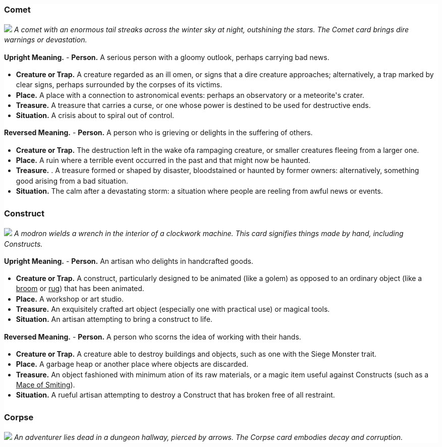 ### Comet
![](https://raw.githubusercontent.com/5etools-mirror-3/5etools-img/main/decks/DMTCRG/Deck%20of%20Many%20More%20Things/09-comet.webp#card)
*A comet with an enormous tail streaks across the winter sky at night, outshining the stars. The Comet card brings dire warnings or devastation.*

**Upright Meaning.** - **Person.** A serious person with a gloomy outlook, perhaps carrying bad news.  
- **Creature or Trap.** A creature regarded as an ill omen, or signs that a dire creature approaches; alternatively, a trap marked by clear signs, perhaps surrounded by the corpses of its victims.  
- **Place.** A place with a connection to astronomical events: perhaps an observatory or a meteorite's crater.  
- **Treasure.** A treasure that carries a curse, or one whose power is destined to be used for destructive ends.  
- **Situation.** A crisis about to spiral out of control.  

**Reversed Meaning.** - **Person.** A person who is grieving or delights in the suffering of others.  
- **Creature or Trap.** The destruction left in the wake ofa rampaging creature, or smaller creatures fleeing from a larger one.  
- **Place.** A ruin where a terrible event occurred in the past and that might now be haunted.  
- **Treasure.** . A treasure formed or shaped by disaster, bloodstained or haunted by former owners: alternatively, something good arising from a bad situation.  
- **Situation.** The calm after a devastating storm: a situation where people are reeling from awful news or events.  

### Construct
![](https://raw.githubusercontent.com/5etools-mirror-3/5etools-img/main/decks/DMTCRG/Deck%20of%20Many%20More%20Things/10-construct.webp#card)
*A modron wields a wrench in the interior of a clockwork machine. This card signifies things made by hand, including Constructs.*

**Upright Meaning.** - **Person.** An artisan who delights in handcrafted goods.  
- **Creature or Trap.** A construct, particularly designed to be animated (like a golem) as opposed to an ordinary object (like a [broom](2-Mechanics/CLI/bestiary/construct/animated-broom-cm.md) or [rug](2-Mechanics/CLI/bestiary/construct/rug-of-smothering.md)) that has been animated.  
- **Place.** A workshop or art studio.  
- **Treasure.** An exquisitely crafted art object (especially one with practical use) or magical tools.  
- **Situation.** An artisan attempting to bring a construct to life.  

**Reversed Meaning.** - **Person.** A person who scorns the idea of working with their hands.  
- **Creature or Trap.** A creature able to destroy buildings and objects, such as one with the Siege Monster trait.  
- **Place.** A garbage heap or another place where objects are discarded.  
- **Treasure.** An object fashioned with minimum ation of its raw materials, or a magic item useful against Constructs (such as a [Mace of Smiting](2-Mechanics/CLI/items/mace-of-smiting.md)).  
- **Situation.** A rueful artisan attempting to destroy a Construct that has broken free of all restraint.  

### Corpse
![](https://raw.githubusercontent.com/5etools-mirror-3/5etools-img/main/decks/DMTCRG/Deck%20of%20Many%20More%20Things/11-corpse.webp#card)
*An adventurer lies dead in a dungeon hallway, pierced by arrows. The Corpse card embodies decay and corruption.*
